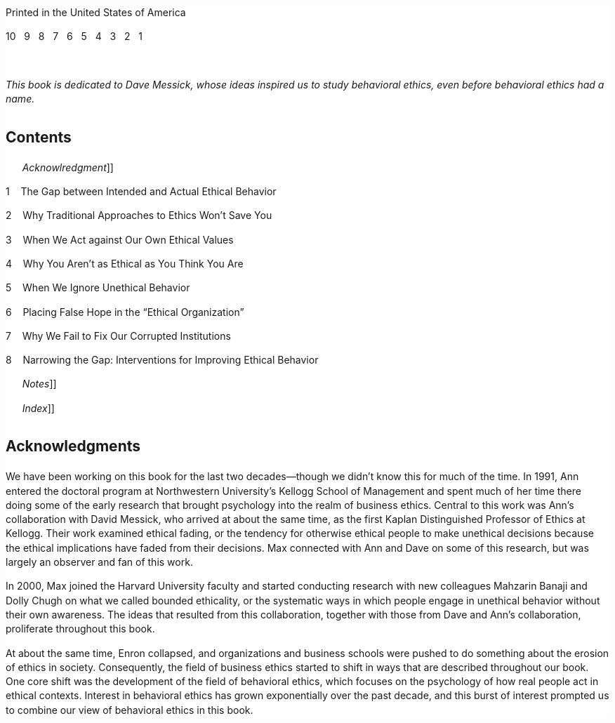 Printed in the United States of America

10   9   8   7   6   5   4   3   2   1

   

 

_This book is dedicated to Dave Messick, whose ideas inspired us to study behavioral ethics, even before behavioral ethics had a name._   

## Contents

      _Acknowlredgment_]]

1    The Gap between Intended and Actual Ethical Behavior

2    Why Traditional Approaches to Ethics Won’t Save You

3    When We Act against Our Own Ethical Values

4    Why You Aren’t as Ethical as You Think You Are

5    When We Ignore Unethical Behavior

6    Placing False Hope in the “Ethical Organization”

7    Why We Fail to Fix Our Corrupted Institutions

8    Narrowing the Gap: Interventions for Improving Ethical Behavior

      _Notes_]]

      _Index_]]   

## **Acknowledgments**

We have been working on this book for the last two decades—though we didn’t know this for much of the time. In 1991, Ann entered the doctoral program at Northwestern University’s Kellogg School of Management and spent much of her time there doing some of the early research that brought psychology into the realm of business ethics. Central to this work was Ann’s collaboration with David Messick, who arrived at about the same time, as the first Kaplan Distinguished Professor of Ethics at Kellogg. Their work examined ethical fading, or the tendency for otherwise ethical people to make unethical decisions because the ethical implications have faded from their decisions. Max connected with Ann and Dave on some of this research, but was largely an observer and fan of this work.

In 2000, Max joined the Harvard University faculty and started conducting research with new colleagues Mahzarin Banaji and Dolly Chugh on what we called bounded ethicality, or the systematic ways in which people engage in unethical behavior without their own awareness. The ideas that resulted from this collaboration, together with those from Dave and Ann’s collaboration, proliferate throughout this book.

At about the same time, Enron collapsed, and organizations and business schools were pushed to do something about the erosion of ethics in society. Consequently, the field of business ethics started to shift in ways that are described throughout our book. One core shift was the development of the field of behavioral ethics, which focuses on the psychology of how real people act in ethical contexts. Interest in behavioral ethics has grown exponentially over the past decade, and this burst of interest prompted us to combine our view of behavioral ethics in this book.

